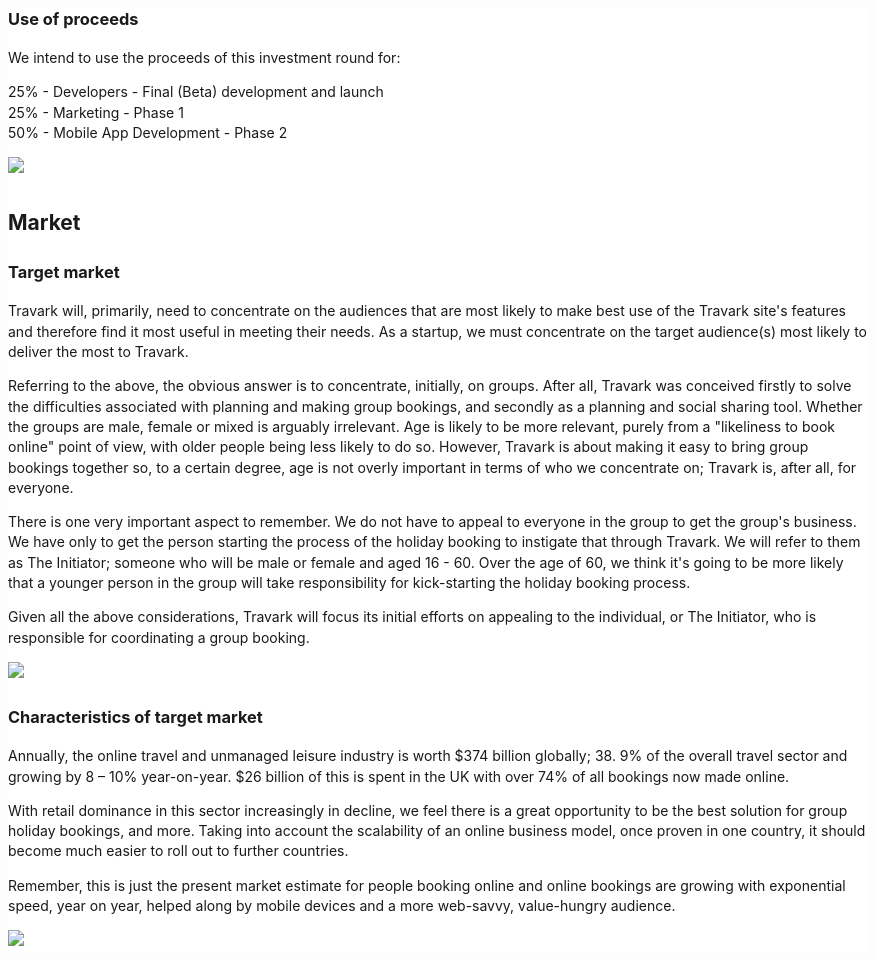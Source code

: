 ### Use of proceeds

We intend to use the proceeds of this investment round for:

25% - Developers - Final (Beta) development and launch <br>25% - Marketing - Phase 1 <br>50% - Mobile App Development - Phase 2

![](/img/seedrs/uploads/startup/section_image/image/878/joh397kd9ywpj3mezqu7fv51agj3jeb/TRAVARKSeedrsListingVisual2.jpg?w=600&fit=clip&s=cae76eda8a26e89952c2dd87624d865d)

## Market

### Target market

Travark will, primarily, need to concentrate on the audiences that are most likely to make best use of the Travark site's features and therefore find it most useful in meeting their needs. As a startup, we must concentrate on the target audience(s) most likely to deliver the most to Travark.

Referring to the above, the obvious answer is to concentrate, initially, on groups. After all, Travark was conceived firstly to solve the difficulties associated with planning and making group bookings, and secondly as a planning and social sharing tool. Whether the groups are male, female or mixed is arguably irrelevant. Age is likely to be more relevant, purely from a "likeliness to book online" point of view, with older people being less likely to do so. However, Travark is about making it easy to bring group bookings together so, to a certain degree, age is not overly important in terms of who we concentrate on; Travark is, after all, for everyone.

There is one very important aspect to remember. We do not have to appeal to everyone in the group to get the group's business. We have only to get the person starting the process of the holiday booking to instigate that through Travark. We will refer to them as The Initiator; someone who will be male or female and aged 16 - 60. Over the age of 60, we think it's going to be more likely that a younger person in the group will take responsibility for kick-starting the holiday booking process.

Given all the above considerations, Travark will focus its initial efforts on appealing to the individual, or The Initiator, who is responsible for coordinating a group booking.

![](https://seedrs.imgix.net/uploads/startup/section_image/image/879/hdyvu9pwcsbdfei7dyejt6gxvf2xyqq/TRAVARKSeedrsListingVisual6.jpg?w=600&fit=clip&s=f23e789c42dc4697df1ea758dabc64d5)

### Characteristics of target market

Annually, the online travel and unmanaged leisure industry is worth $374 billion globally; 38. 9% of the overall travel sector and growing by 8 – 10% year-on-year. $26 billion of this is spent in the UK with over 74% of all bookings now made online.

With retail dominance in this sector increasingly in decline, we feel there is a great opportunity to be the best solution for group holiday bookings, and more. Taking into account the scalability of an online business model, once proven in one country, it should become much easier to roll out to further countries.

Remember, this is just the present market estimate for people booking online and online bookings are growing with exponential speed, year on year, helped along by mobile devices and a more web-savvy, value-hungry audience.

![](https://seedrs.imgix.net/uploads/startup/section_image/image/880/6r5s8p2dudjwebeqfw72wh1nxuvt2vz/TRAVARKSeedrsListingVisual7.jpg?w=600&fit=clip&s=8364bc5f8d74d392d89ed2a8e771ba6b)
